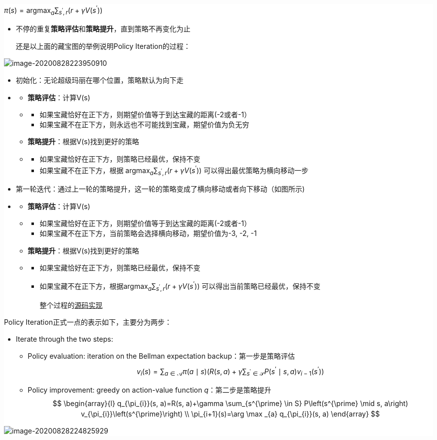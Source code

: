   $\pi(s)=\operatorname{argmax}_{a} \sum_{s^{\prime}, r}\left(r+\gamma V\left(s^{\prime}\right)\right)$

- 不停的重复**策略评估**和**策略提升**，直到策略不再变化为止

  还是以上面的藏宝图的举例说明Policy Iteration的过程：

![image-20200828223950910](https://raw.githubusercontent.com/Yunhui1998/markdown_image/main/RL/image-20200828223950910.png)

- 初始化：无论超级玛丽在哪个位置，策略默认为向下走

- - **策略评估**：计算V(s)

  - - 如果宝藏恰好在正下方，则期望价值等于到达宝藏的距离(-2或者-1）
    - 如果宝藏不在正下方，则永远也不可能找到宝藏，期望价值为负无穷

  - **策略提升**：根据V(s)找到更好的策略

  - - 如果宝藏恰好在正下方，则策略已经最优，保持不变
    - 如果宝藏不在正下方，根据 $\operatorname{argmax}_{a} \sum_{s^{\prime}, r}\left(r+\gamma V\left(s^{\prime}\right)\right)$ 可以得出最优策略为横向移动一步

- 第一轮迭代：通过上一轮的策略提升，这一轮的策略变成了横向移动或者向下移动（如图所示)

- - **策略评估**：计算V(s)

  - - 如果宝藏恰好在正下方，则期望价值等于到达宝藏的距离(-2或者-1）
    - 如果宝藏不在正下方，当前策略会选择横向移动，期望价值为-3, -2, -1

  - **策略提升**：根据V(s)找到更好的策略

  - - 如果宝藏恰好在正下方，则策略已经最优，保持不变

    - 如果宝藏不在正下方，根据$\operatorname{argmax}_{a} \sum_{s^{\prime}, r}\left(r+\gamma V\left(s^{\prime}\right)\right)$ 可以得出当前策略已经最优，保持不变

      整个过程的[源码实现](https://github.com/whitepaper/RL-Zoo/blob/master/policy_iteration.ipynb)

Policy Iteration正式一点的表示如下，主要分为两步：

- Iterate through the two steps:

  - Policy evaluation: iteration on the Bellman expectation backup：第一步是策略评估
    $$
    v_{i}(s)=\sum_{a \in \mathcal{A}} \pi(a \mid s)\left(R(s, a)+\gamma \sum_{s^{\prime} \in \mathcal{S}} P\left(s^{\prime} \mid s, a\right) v_{i-1}\left(s^{\prime}\right)\right)
    $$

  - Policy improvement: greedy on action-value function $q$：第二步是策略提升
    $$
    \begin{array}{l}
    q_{\pi_{i}}(s, a)=R(s, a)+\gamma \sum_{s^{\prime} \in S} P\left(s^{\prime} \mid s, a\right) v_{\pi_{i}}\left(s^{\prime}\right) \\
    \pi_{i+1}(s)=\arg \max _{a} q_{\pi_{i}}(s, a)
    \end{array}
    $$



![image-20200828224825929](https://raw.githubusercontent.com/Yunhui1998/markdown_image/main/RL/image-20200828224825929.png)
